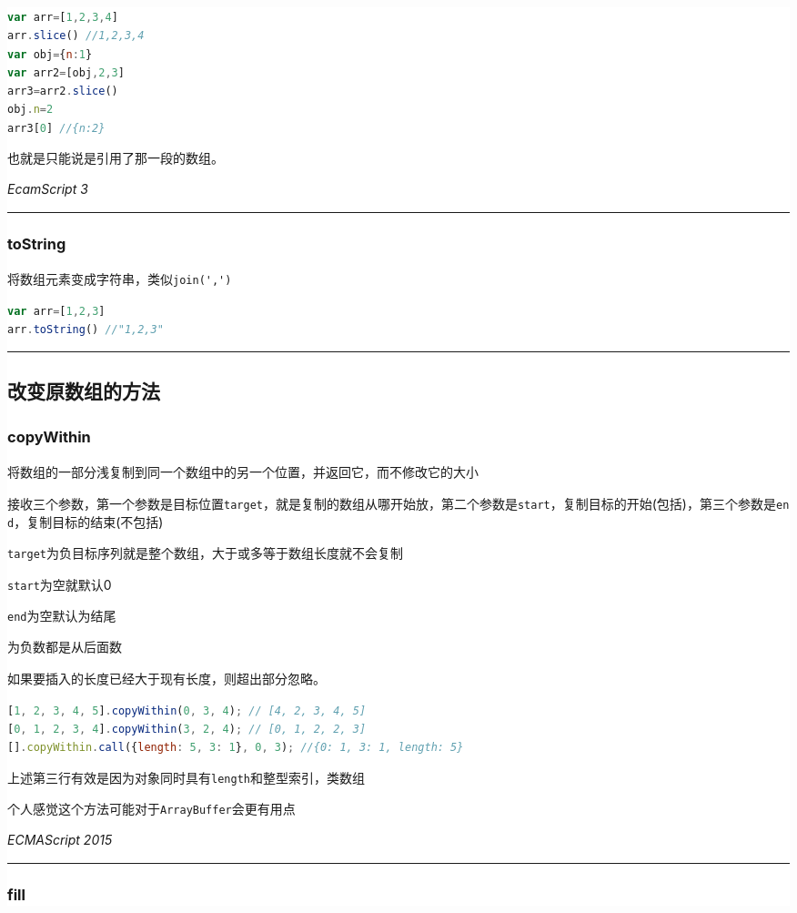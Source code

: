 ```javascript
var arr=[1,2,3,4]
arr.slice() //1,2,3,4
var obj={n:1}
var arr2=[obj,2,3]
arr3=arr2.slice()
obj.n=2
arr3[0] //{n:2}
```

也就是只能说是引用了那一段的数组。

*EcamScript 3*

***

### toString

将数组元素变成字符串，类似`join(',')`

```javascript
var arr=[1,2,3]
arr.toString() //"1,2,3"
```

***

## 改变原数组的方法

### copyWithin

将数组的一部分浅复制到同一个数组中的另一个位置，并返回它，而不修改它的大小

接收三个参数，第一个参数是目标位置`target`，就是复制的数组从哪开始放，第二个参数是`start`，复制目标的开始(包括)，第三个参数是`end`，复制目标的结束(不包括)

`target`为负目标序列就是整个数组，大于或多等于数组长度就不会复制

`start`为空就默认0

`end`为空默认为结尾

为负数都是从后面数

如果要插入的长度已经大于现有长度，则超出部分忽略。

```javascript
[1, 2, 3, 4, 5].copyWithin(0, 3, 4); // [4, 2, 3, 4, 5]
[0, 1, 2, 3, 4].copyWithin(3, 2, 4); // [0, 1, 2, 2, 3]
[].copyWithin.call({length: 5, 3: 1}, 0, 3); //{0: 1, 3: 1, length: 5}
```

上述第三行有效是因为对象同时具有`length`和整型索引，类数组

个人感觉这个方法可能对于`ArrayBuffer`会更有用点

*ECMAScript 2015*

***
### fill

